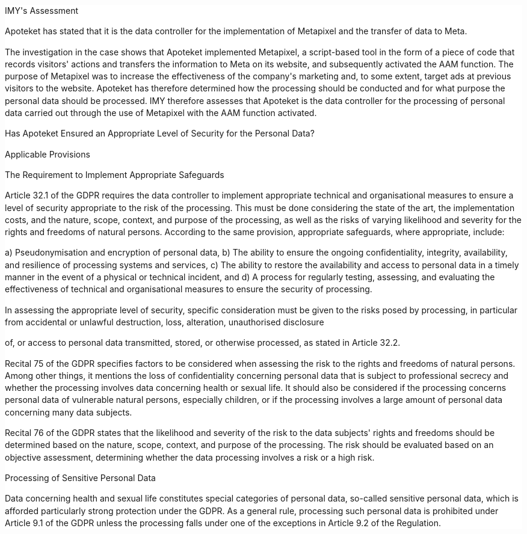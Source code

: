 IMY's Assessment

Apoteket has stated that it is the data controller for the implementation of Metapixel and the transfer of data to Meta.

The investigation in the case shows that Apoteket implemented Metapixel, a script-based tool in the form of a piece of code that records visitors' actions and transfers the information to Meta on its website, and subsequently activated the AAM function. The purpose of Metapixel was to increase the effectiveness of the company's marketing and, to some extent, target ads at previous visitors to the website. Apoteket has therefore determined how the processing should be conducted and for what purpose the personal data should be processed. IMY therefore assesses that Apoteket is the data controller for the processing of personal data carried out through the use of Metapixel with the AAM function activated.

Has Apoteket Ensured an Appropriate Level of Security for the Personal Data?

Applicable Provisions

The Requirement to Implement Appropriate Safeguards

Article 32.1 of the GDPR requires the data controller to implement appropriate technical and organisational measures to ensure a level of security appropriate to the risk of the processing. This must be done considering the state of the art, the implementation costs, and the nature, scope, context, and purpose of the processing, as well as the risks of varying likelihood and severity for the rights and freedoms of natural persons. According to the same provision, appropriate safeguards, where appropriate, include:

a) Pseudonymisation and encryption of personal data,
b) The ability to ensure the ongoing confidentiality, integrity, availability, and resilience of processing systems and services,
c) The ability to restore the availability and access to personal data in a timely manner in the event of a physical or technical incident, and
d) A process for regularly testing, assessing, and evaluating the effectiveness of technical and organisational measures to ensure the security of processing.

In assessing the appropriate level of security, specific consideration must be given to the risks posed by processing, in particular from accidental or unlawful destruction, loss, alteration, unauthorised disclosure

of, or access to personal data transmitted, stored, or otherwise processed, as stated in Article 32.2.

Recital 75 of the GDPR specifies factors to be considered when assessing the risk to the rights and freedoms of natural persons. Among other things, it mentions the loss of confidentiality concerning personal data that is subject to professional secrecy and whether the processing involves data concerning health or sexual life. It should also be considered if the processing concerns personal data of vulnerable natural persons, especially children, or if the processing involves a large amount of personal data concerning many data subjects.

Recital 76 of the GDPR states that the likelihood and severity of the risk to the data subjects' rights and freedoms should be determined based on the nature, scope, context, and purpose of the processing. The risk should be evaluated based on an objective assessment, determining whether the data processing involves a risk or a high risk.

Processing of Sensitive Personal Data

Data concerning health and sexual life constitutes special categories of personal data, so-called sensitive personal data, which is afforded particularly strong protection under the GDPR. As a general rule, processing such personal data is prohibited under Article 9.1 of the GDPR unless the processing falls under one of the exceptions in Article 9.2 of the Regulation.
